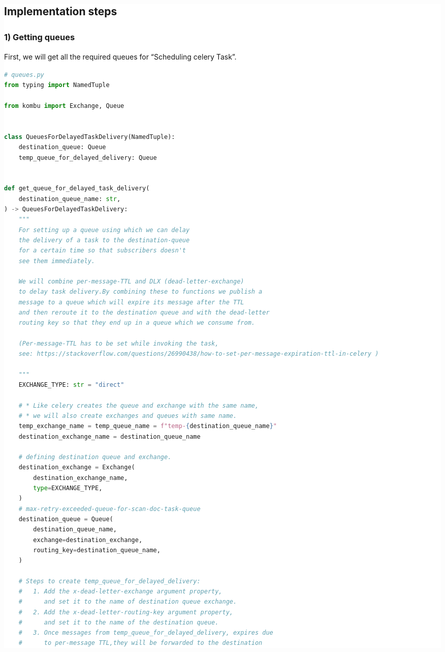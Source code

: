 ## Implementation steps

### 1) Getting queues
First, we will get all the required queues for “Scheduling celery Task”.

```python
# queues.py
from typing import NamedTuple

from kombu import Exchange, Queue


class QueuesForDelayedTaskDelivery(NamedTuple):
    destination_queue: Queue
    temp_queue_for_delayed_delivery: Queue


def get_queue_for_delayed_task_delivery(
    destination_queue_name: str,
) -> QueuesForDelayedTaskDelivery:
    """
    For setting up a queue using which we can delay
    the delivery of a task to the destination-queue
    for a certain time so that subscribers doesn't
    see them immediately.

    We will combine per-message-TTL and DLX (dead-letter-exchange)
    to delay task delivery.By combining these to functions we publish a
    message to a queue which will expire its message after the TTL
    and then reroute it to the destination queue and with the dead-letter
    routing key so that they end up in a queue which we consume from.

    (Per-message-TTL has to be set while invoking the task,
    see: https://stackoverflow.com/questions/26990438/how-to-set-per-message-expiration-ttl-in-celery )

    """
    EXCHANGE_TYPE: str = "direct"

    # * Like celery creates the queue and exchange with the same name,
    # * we will also create exchanges and queues with same name.
    temp_exchange_name = temp_queue_name = f"temp-{destination_queue_name}"
    destination_exchange_name = destination_queue_name

    # defining destination queue and exchange.
    destination_exchange = Exchange(
        destination_exchange_name,
        type=EXCHANGE_TYPE,
    )
    # max-retry-exceeded-queue-for-scan-doc-task-queue
    destination_queue = Queue(
        destination_queue_name,
        exchange=destination_exchange,
        routing_key=destination_queue_name,
    )

    # Steps to create temp_queue_for_delayed_delivery:
    #   1. Add the x-dead-letter-exchange argument property,
    #      and set it to the name of destination queue exchange.
    # 	2. Add the x-dead-letter-routing-key argument property,
    #      and set it to the name of the destination queue.
    #   3. Once messages from temp_queue_for_delayed_delivery, expires due
    #      to per-message TTL,they will be forwarded to the destination
```